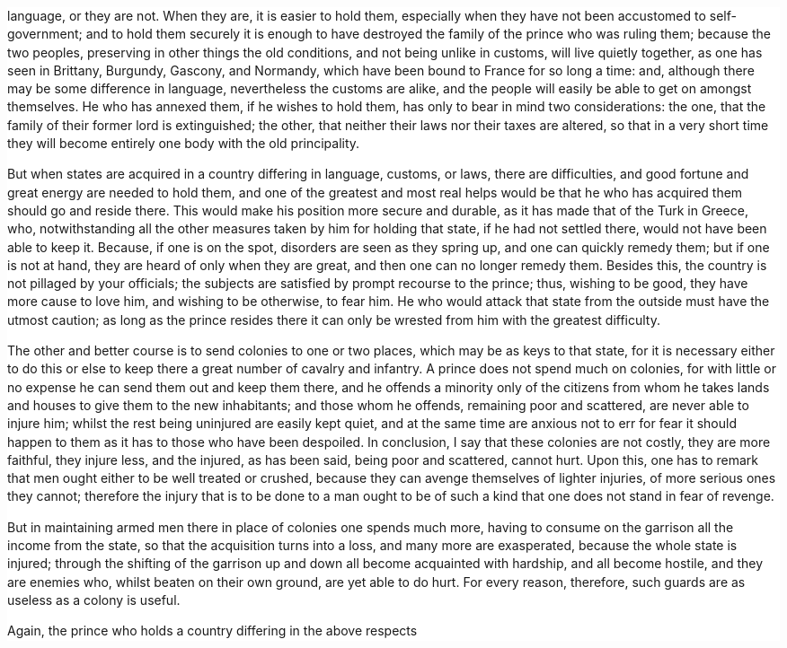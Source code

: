 language, or they are not. When they are, it is easier to hold them,
especially when they have not been accustomed to self-government; and to
hold them securely it is enough to have destroyed the family of the prince
who was ruling them; because the two peoples, preserving in other things
the old conditions, and not being unlike in customs, will live quietly
together, as one has seen in Brittany, Burgundy, Gascony, and Normandy,
which have been bound to France for so long a time: and, although there
may be some difference in language, nevertheless the customs are alike,
and the people will easily be able to get on amongst themselves. He who
has annexed them, if he wishes to hold them, has only to bear in mind two
considerations: the one, that the family of their former lord is
extinguished; the other, that neither their laws nor their taxes are
altered, so that in a very short time they will become entirely one body
with the old principality.
</p>
<p>
But when states are acquired in a country differing in language, customs,
or laws, there are difficulties, and good fortune and great energy are
needed to hold them, and one of the greatest and most real helps would be
that he who has acquired them should go and reside there. This would make
his position more secure and durable, as it has made that of the Turk in
Greece, who, notwithstanding all the other measures taken by him for
holding that state, if he had not settled there, would not have been able
to keep it. Because, if one is on the spot, disorders are seen as they
spring up, and one can quickly remedy them; but if one is not at hand,
they are heard of only when they are great, and then one can no longer
remedy them. Besides this, the country is not pillaged by your officials;
the subjects are satisfied by prompt recourse to the prince; thus, wishing
to be good, they have more cause to love him, and wishing to be otherwise,
to fear him. He who would attack that state from the outside must have the
utmost caution; as long as the prince resides there it can only be wrested
from him with the greatest difficulty.
</p>
<p>
The other and better course is to send colonies to one or two places,
which may be as keys to that state, for it is necessary either to do this
or else to keep there a great number of cavalry and infantry. A prince
does not spend much on colonies, for with little or no expense he can send
them out and keep them there, and he offends a minority only of the
citizens from whom he takes lands and houses to give them to the new
inhabitants; and those whom he offends, remaining poor and scattered, are
never able to injure him; whilst the rest being uninjured are easily kept
quiet, and at the same time are anxious not to err for fear it should
happen to them as it has to those who have been despoiled. In conclusion,
I say that these colonies are not costly, they are more faithful, they
injure less, and the injured, as has been said, being poor and scattered,
cannot hurt. Upon this, one has to remark that men ought either to be well
treated or crushed, because they can avenge themselves of lighter
injuries, of more serious ones they cannot; therefore the injury that is
to be done to a man ought to be of such a kind that one does not stand in
fear of revenge.
</p>
<p>
But in maintaining armed men there in place of colonies one spends much
more, having to consume on the garrison all the income from the state, so
that the acquisition turns into a loss, and many more are exasperated,
because the whole state is injured; through the shifting of the garrison
up and down all become acquainted with hardship, and all become hostile,
and they are enemies who, whilst beaten on their own ground, are yet able
to do hurt. For every reason, therefore, such guards are as useless as a
colony is useful.
</p>
<p>
Again, the prince who holds a country differing in the above respects